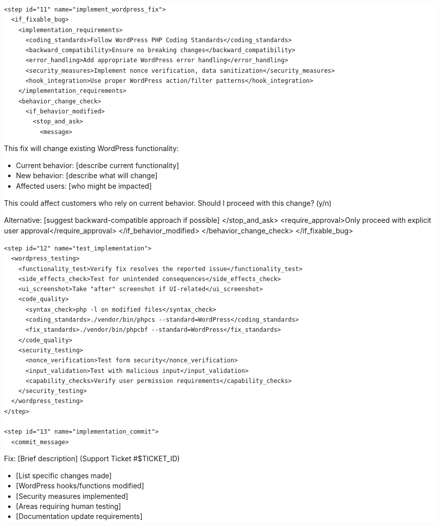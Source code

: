    <step id="11" name="implement_wordpress_fix">
      <if_fixable_bug>
        <implementation_requirements>
          <coding_standards>Follow WordPress PHP Coding Standards</coding_standards>
          <backward_compatibility>Ensure no breaking changes</backward_compatibility>
          <error_handling>Add appropriate WordPress error handling</error_handling>
          <security_measures>Implement nonce verification, data sanitization</security_measures>
          <hook_integration>Use proper WordPress action/filter patterns</hook_integration>
        </implementation_requirements>
        <behavior_change_check>
          <if_behavior_modified>
            <stop_and_ask>
              <message>
This fix will change existing WordPress functionality:
- Current behavior: [describe current functionality]
- New behavior: [describe what will change]
- Affected users: [who might be impacted]

This could affect customers who rely on current behavior.
Should I proceed with this change? (y/n)

Alternative: [suggest backward-compatible approach if possible]
              </message>
            </stop_and_ask>
            <require_approval>Only proceed with explicit user approval</require_approval>
          </if_behavior_modified>
        </behavior_change_check>
      </if_fixable_bug>
    </step>

    <step id="12" name="test_implementation">
      <wordpress_testing>
        <functionality_test>Verify fix resolves the reported issue</functionality_test>
        <side_effects_check>Test for unintended consequences</side_effects_check>
        <ui_screenshot>Take "after" screenshot if UI-related</ui_screenshot>
        <code_quality>
          <syntax_check>php -l on modified files</syntax_check>
          <coding_standards>./vendor/bin/phpcs --standard=WordPress</coding_standards>
          <fix_standards>./vendor/bin/phpcbf --standard=WordPress</fix_standards>
        </code_quality>
        <security_testing>
          <nonce_verification>Test form security</nonce_verification>
          <input_validation>Test with malicious input</input_validation>
          <capability_checks>Verify user permission requirements</capability_checks>
        </security_testing>
      </wordpress_testing>
    </step>

    <step id="13" name="implementation_commit">
      <commit_message>
Fix: [Brief description] (Support Ticket #$TICKET_ID)

- [List specific changes made]
- [WordPress hooks/functions modified]
- [Security measures implemented]
- [Areas requiring human testing]
- [Documentation update requirements]
